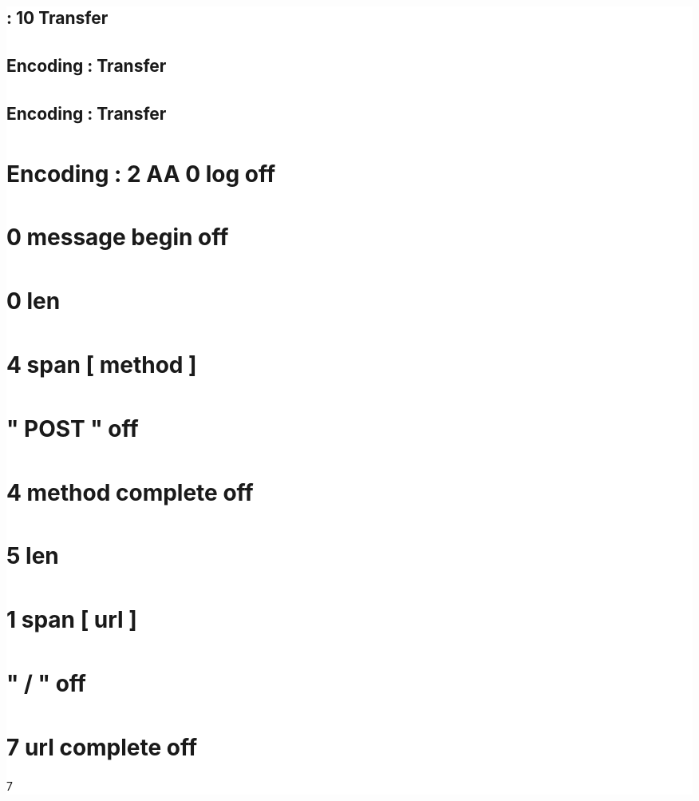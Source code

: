 :
10
Transfer
-
Encoding
:
Transfer
-
Encoding
:
Transfer
-
Encoding
:
2
AA
0
log
off
=
0
message
begin
off
=
0
len
=
4
span
[
method
]
=
"
POST
"
off
=
4
method
complete
off
=
5
len
=
1
span
[
url
]
=
"
/
"
off
=
7
url
complete
off
=
7